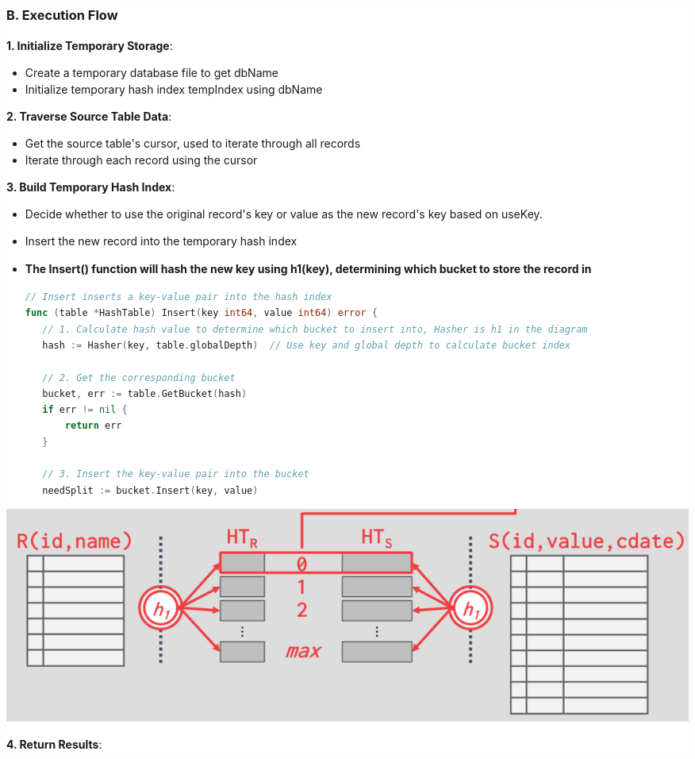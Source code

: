 ### B. Execution Flow

**1. Initialize Temporary Storage**:

- Create a temporary database file to get dbName
- Initialize temporary hash index tempIndex using dbName

**2. Traverse Source Table Data**:

- Get the source table's cursor, used to iterate through all records
- Iterate through each record using the cursor

**3. Build Temporary Hash Index**:

- Decide whether to use the original record's key or value as the new record's key based on useKey.

- Insert the new record into the temporary hash index

- **The Insert() function will hash the new key using h1(key), determining which bucket to store the record in**

  ```go
  // Insert inserts a key-value pair into the hash index
  func (table *HashTable) Insert(key int64, value int64) error {
     // 1. Calculate hash value to determine which bucket to insert into, Hasher is h1 in the diagram
     hash := Hasher(key, table.globalDepth)  // Use key and global depth to calculate bucket index
     
     // 2. Get the corresponding bucket
     bucket, err := table.GetBucket(hash)
     if err != nil {
         return err
     }
  
     // 3. Insert the key-value pair into the bucket
     needSplit := bucket.Insert(key, value)  
  ```

![build_hash_index](./images/build_hash_index.png)

**4. Return Results**:
